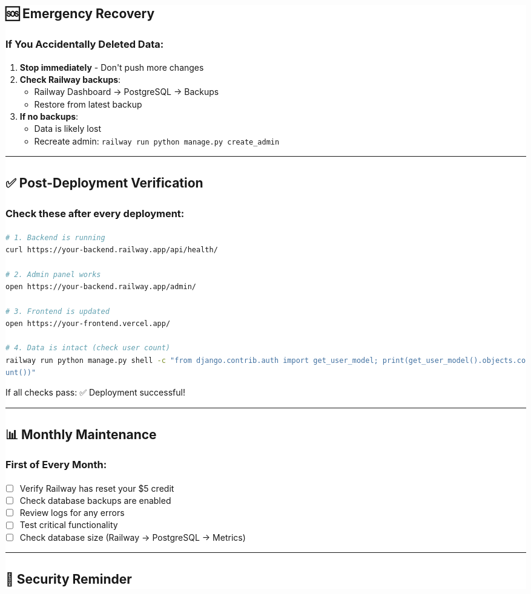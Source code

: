 
## 🆘 Emergency Recovery

### If You Accidentally Deleted Data:

1. **Stop immediately** - Don't push more changes
2. **Check Railway backups**:
   - Railway Dashboard → PostgreSQL → Backups
   - Restore from latest backup
3. **If no backups**:
   - Data is likely lost
   - Recreate admin: `railway run python manage.py create_admin`

---

## ✅ Post-Deployment Verification

### Check these after every deployment:

```bash
# 1. Backend is running
curl https://your-backend.railway.app/api/health/

# 2. Admin panel works
open https://your-backend.railway.app/admin/

# 3. Frontend is updated
open https://your-frontend.vercel.app/

# 4. Data is intact (check user count)
railway run python manage.py shell -c "from django.contrib.auth import get_user_model; print(get_user_model().objects.count())"
```

If all checks pass: ✅ Deployment successful!

---

## 📊 Monthly Maintenance

### First of Every Month:

- [ ] Verify Railway has reset your $5 credit
- [ ] Check database backups are enabled
- [ ] Review logs for any errors
- [ ] Test critical functionality
- [ ] Check database size (Railway → PostgreSQL → Metrics)

---

## 🔐 Security Reminder
